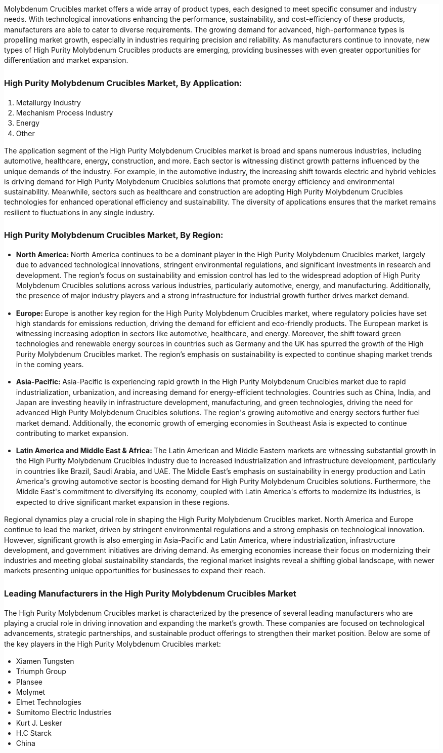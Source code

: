 Molybdenum Crucibles market offers a wide array of product types, each designed to meet specific consumer and industry needs. With technological innovations enhancing the performance, sustainability, and cost-efficiency of these products, manufacturers are able to cater to diverse requirements. The growing demand for advanced, high-performance types is propelling market growth, especially in industries requiring precision and reliability. As manufacturers continue to innovate, new types of High Purity Molybdenum Crucibles products are emerging, providing businesses with even greater opportunities for differentiation and market expansion.</p><h3>High Purity Molybdenum Crucibles Market,&nbsp;By Application:</h3><ol><li>Metallurgy Industry<li> Mechanism Process Industry<li> Energy<li> Other</li></ol><p>The application segment of the High Purity Molybdenum Crucibles market is broad and spans numerous industries, including automotive, healthcare, energy, construction, and more. Each sector is witnessing distinct growth patterns influenced by the unique demands of the industry. For example, in the automotive industry, the increasing shift towards electric and hybrid vehicles is driving demand for High Purity Molybdenum Crucibles solutions that promote energy efficiency and environmental sustainability. Meanwhile, sectors such as healthcare and construction are adopting High Purity Molybdenum Crucibles technologies for enhanced operational efficiency and sustainability. The diversity of applications ensures that the market remains resilient to fluctuations in any single industry.</p><h3>High Purity Molybdenum Crucibles Market, By Region:</h3><ul><li><p><strong>North America:&nbsp;</strong>North America continues to be a dominant player in the High Purity Molybdenum Crucibles market, largely due to advanced technological innovations, stringent environmental regulations, and significant investments in research and development. The region&rsquo;s focus on sustainability and emission control has led to the widespread adoption of High Purity Molybdenum Crucibles solutions across various industries, particularly automotive, energy, and manufacturing. Additionally, the presence of major industry players and a strong infrastructure for industrial growth further drives market demand.</p></li><li><p><strong><strong>Europe:&nbsp;</strong></strong>Europe is another key region for the High Purity Molybdenum Crucibles market, where regulatory policies have set high standards for emissions reduction, driving the demand for efficient and eco-friendly products. The European market is witnessing increasing adoption in sectors like automotive, healthcare, and energy. Moreover, the shift toward green technologies and renewable energy sources in countries such as Germany and the UK has spurred the growth of the High Purity Molybdenum Crucibles market. The region&rsquo;s emphasis on sustainability is expected to continue shaping market trends in the coming years.</p></li><li><p><strong><strong>Asia-Pacific:&nbsp;</strong></strong>Asia-Pacific is experiencing rapid growth in the High Purity Molybdenum Crucibles market due to rapid industrialization, urbanization, and increasing demand for energy-efficient technologies. Countries such as China, India, and Japan are investing heavily in infrastructure development, manufacturing, and green technologies, driving the need for advanced High Purity Molybdenum Crucibles solutions. The region's growing automotive and energy sectors further fuel market demand. Additionally, the economic growth of emerging economies in Southeast Asia is expected to continue contributing to market expansion.</p></li><li><p><strong><strong>Latin America and Middle East &amp; Africa:&nbsp;</strong></strong>The Latin American and Middle Eastern markets are witnessing substantial growth in the High Purity Molybdenum Crucibles industry due to increased industrialization and infrastructure development, particularly in countries like Brazil, Saudi Arabia, and UAE. The Middle East&rsquo;s emphasis on sustainability in energy production and Latin America's growing automotive sector is boosting demand for High Purity Molybdenum Crucibles solutions. Furthermore, the Middle East's commitment to diversifying its economy, coupled with Latin America's efforts to modernize its industries, is expected to drive significant market expansion in these regions.</p></li></ul><p>Regional dynamics play a crucial role in shaping the High Purity Molybdenum Crucibles market. North America and Europe continue to lead the market, driven by stringent environmental regulations and a strong emphasis on technological innovation. However, significant growth is also emerging in Asia-Pacific and Latin America, where industrialization, infrastructure development, and government initiatives are driving demand. As emerging economies increase their focus on modernizing their industries and meeting global sustainability standards, the regional market insights reveal a shifting global landscape, with newer markets presenting unique opportunities for businesses to expand their reach.</p><h3><strong>Leading Manufacturers in the High Purity Molybdenum Crucibles Market</strong></h3><p>The High Purity Molybdenum Crucibles market is characterized by the presence of several leading manufacturers who are playing a crucial role in driving innovation and expanding the market&rsquo;s growth. These companies are focused on technological advancements, strategic partnerships, and sustainable product offerings to strengthen their market position. Below are some of the key players in the High Purity Molybdenum Crucibles market:</p></div><div class="article-main__content" data-test-id="publishing-text-block"><ul><li><span class="">Xiamen Tungsten<li>Triumph Group<li>Plansee<li>Molymet<li>Elmet Technologies<li>Sumitomo Electric Industries<li>Kurt J. Lesker<li>H.C Starck<li>China